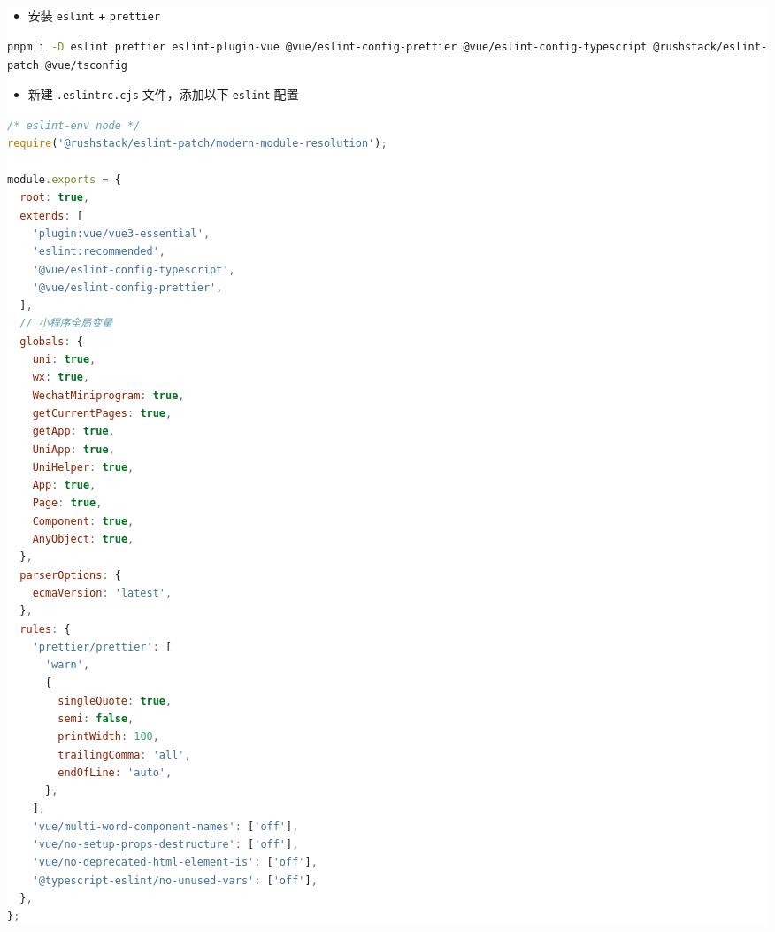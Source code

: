 - 安装 `eslint` + `prettier`

```sh
pnpm i -D eslint prettier eslint-plugin-vue @vue/eslint-config-prettier @vue/eslint-config-typescript @rushstack/eslint-patch @vue/tsconfig
```

- 新建 `.eslintrc.cjs` 文件，添加以下 `eslint` 配置

```js
/* eslint-env node */
require('@rushstack/eslint-patch/modern-module-resolution');

module.exports = {
  root: true,
  extends: [
    'plugin:vue/vue3-essential',
    'eslint:recommended',
    '@vue/eslint-config-typescript',
    '@vue/eslint-config-prettier',
  ],
  // 小程序全局变量
  globals: {
    uni: true,
    wx: true,
    WechatMiniprogram: true,
    getCurrentPages: true,
    getApp: true,
    UniApp: true,
    UniHelper: true,
    App: true,
    Page: true,
    Component: true,
    AnyObject: true,
  },
  parserOptions: {
    ecmaVersion: 'latest',
  },
  rules: {
    'prettier/prettier': [
      'warn',
      {
        singleQuote: true,
        semi: false,
        printWidth: 100,
        trailingComma: 'all',
        endOfLine: 'auto',
      },
    ],
    'vue/multi-word-component-names': ['off'],
    'vue/no-setup-props-destructure': ['off'],
    'vue/no-deprecated-html-element-is': ['off'],
    '@typescript-eslint/no-unused-vars': ['off'],
  },
};
```
